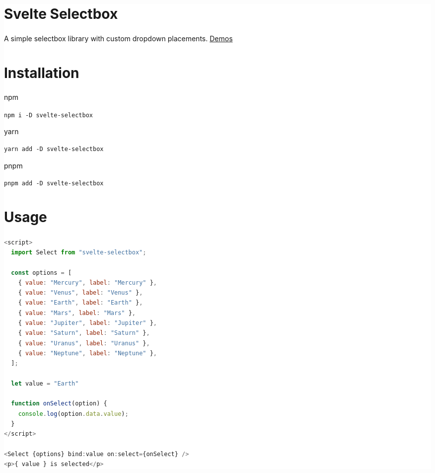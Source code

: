 # Svelte Selectbox

A simple selectbox library with custom dropdown placements. [Demos](https://svelte-selectbox.onrender.com/)

# Installation

npm

```
npm i -D svelte-selectbox
```

yarn

```
yarn add -D svelte-selectbox
```

pnpm

```
pnpm add -D svelte-selectbox
```

# Usage

```javascript
<script>
  import Select from "svelte-selectbox";

  const options = [
    { value: "Mercury", label: "Mercury" },
    { value: "Venus", label: "Venus" },
    { value: "Earth", label: "Earth" },
    { value: "Mars", label: "Mars" },
    { value: "Jupiter", label: "Jupiter" },
    { value: "Saturn", label: "Saturn" },
    { value: "Uranus", label: "Uranus" },
    { value: "Neptune", label: "Neptune" },
  ];

  let value = "Earth"

  function onSelect(option) {
    console.log(option.data.value);
  }
</script>

<Select {options} bind:value on:select={onSelect} />
<p>{ value } is selected</p>
```

